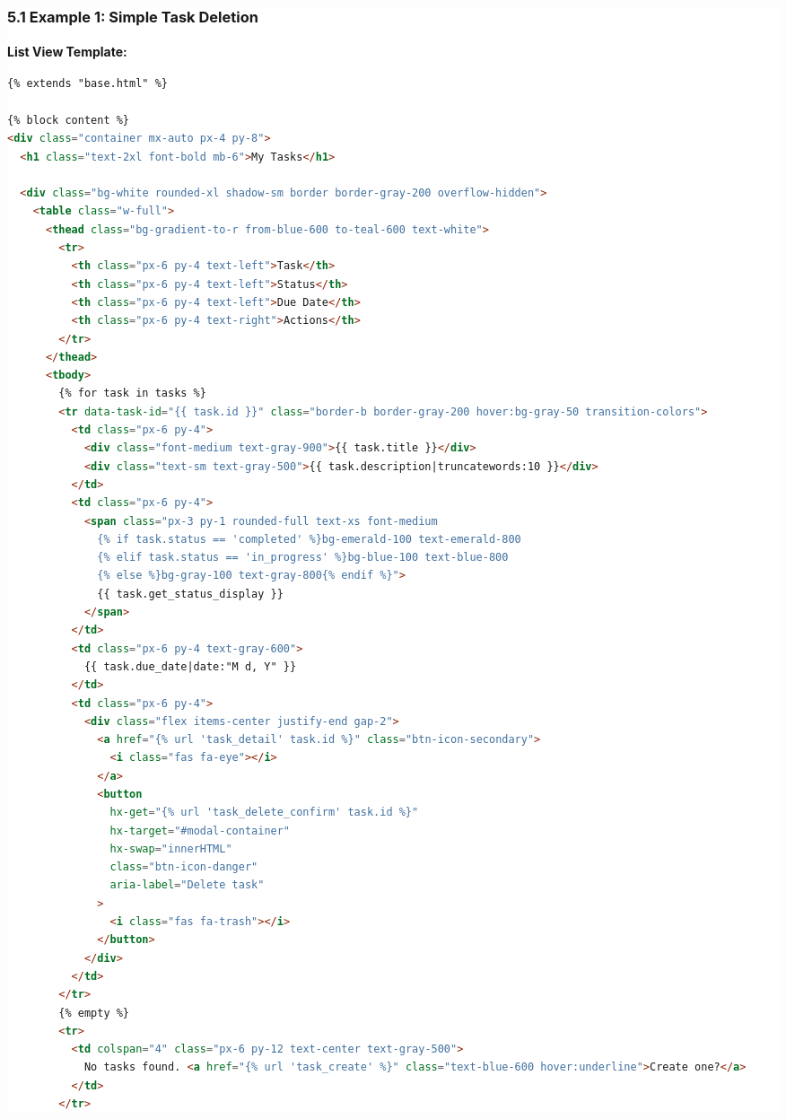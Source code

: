 ### 5.1 Example 1: Simple Task Deletion

**List View Template:**
```html
{% extends "base.html" %}

{% block content %}
<div class="container mx-auto px-4 py-8">
  <h1 class="text-2xl font-bold mb-6">My Tasks</h1>

  <div class="bg-white rounded-xl shadow-sm border border-gray-200 overflow-hidden">
    <table class="w-full">
      <thead class="bg-gradient-to-r from-blue-600 to-teal-600 text-white">
        <tr>
          <th class="px-6 py-4 text-left">Task</th>
          <th class="px-6 py-4 text-left">Status</th>
          <th class="px-6 py-4 text-left">Due Date</th>
          <th class="px-6 py-4 text-right">Actions</th>
        </tr>
      </thead>
      <tbody>
        {% for task in tasks %}
        <tr data-task-id="{{ task.id }}" class="border-b border-gray-200 hover:bg-gray-50 transition-colors">
          <td class="px-6 py-4">
            <div class="font-medium text-gray-900">{{ task.title }}</div>
            <div class="text-sm text-gray-500">{{ task.description|truncatewords:10 }}</div>
          </td>
          <td class="px-6 py-4">
            <span class="px-3 py-1 rounded-full text-xs font-medium
              {% if task.status == 'completed' %}bg-emerald-100 text-emerald-800
              {% elif task.status == 'in_progress' %}bg-blue-100 text-blue-800
              {% else %}bg-gray-100 text-gray-800{% endif %}">
              {{ task.get_status_display }}
            </span>
          </td>
          <td class="px-6 py-4 text-gray-600">
            {{ task.due_date|date:"M d, Y" }}
          </td>
          <td class="px-6 py-4">
            <div class="flex items-center justify-end gap-2">
              <a href="{% url 'task_detail' task.id %}" class="btn-icon-secondary">
                <i class="fas fa-eye"></i>
              </a>
              <button
                hx-get="{% url 'task_delete_confirm' task.id %}"
                hx-target="#modal-container"
                hx-swap="innerHTML"
                class="btn-icon-danger"
                aria-label="Delete task"
              >
                <i class="fas fa-trash"></i>
              </button>
            </div>
          </td>
        </tr>
        {% empty %}
        <tr>
          <td colspan="4" class="px-6 py-12 text-center text-gray-500">
            No tasks found. <a href="{% url 'task_create' %}" class="text-blue-600 hover:underline">Create one?</a>
          </td>
        </tr>
```